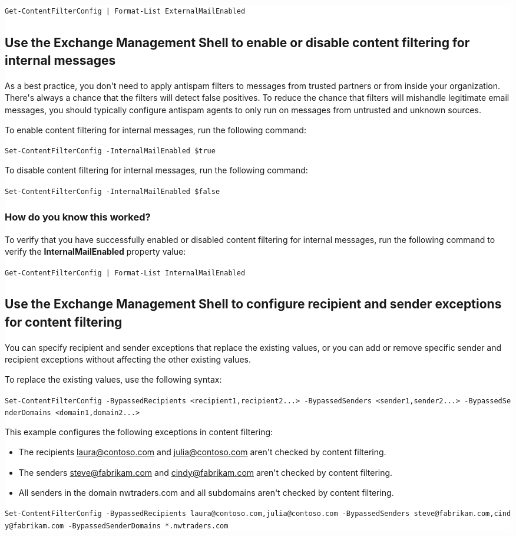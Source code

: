 ```
Get-ContentFilterConfig | Format-List ExternalMailEnabled
```

## Use the Exchange Management Shell to enable or disable content filtering for internal messages

As a best practice, you don't need to apply antispam filters to messages from trusted partners or from inside your organization. There's always a chance that the filters will detect false positives. To reduce the chance that filters will mishandle legitimate email messages, you should typically configure antispam agents to only run on messages from untrusted and unknown sources.
  
To enable content filtering for internal messages, run the following command:
  
```
Set-ContentFilterConfig -InternalMailEnabled $true
```

To disable content filtering for internal messages, run the following command:
  
```
Set-ContentFilterConfig -InternalMailEnabled $false
```

### How do you know this worked?

To verify that you have successfully enabled or disabled content filtering for internal messages, run the following command to verify the **InternalMailEnabled** property value: 
  
```
Get-ContentFilterConfig | Format-List InternalMailEnabled
```

## Use the Exchange Management Shell to configure recipient and sender exceptions for content filtering
<a name="ShellExceptions"> </a>

You can specify recipient and sender exceptions that replace the existing values, or you can add or remove specific sender and recipient exceptions without affecting the other existing values.
  
To replace the existing values, use the following syntax:
  
```
Set-ContentFilterConfig -BypassedRecipients <recipient1,recipient2...> -BypassedSenders <sender1,sender2...> -BypassedSenderDomains <domain1,domain2...>
```

This example configures the following exceptions in content filtering:
  
- The recipients laura@contoso.com and julia@contoso.com aren't checked by content filtering.
    
- The senders steve@fabrikam.com and cindy@fabrikam.com aren't checked by content filtering.
    
- All senders in the domain nwtraders.com and all subdomains aren't checked by content filtering.
    
```
Set-ContentFilterConfig -BypassedRecipients laura@contoso.com,julia@contoso.com -BypassedSenders steve@fabrikam.com,cindy@fabrikam.com -BypassedSenderDomains *.nwtraders.com
```
